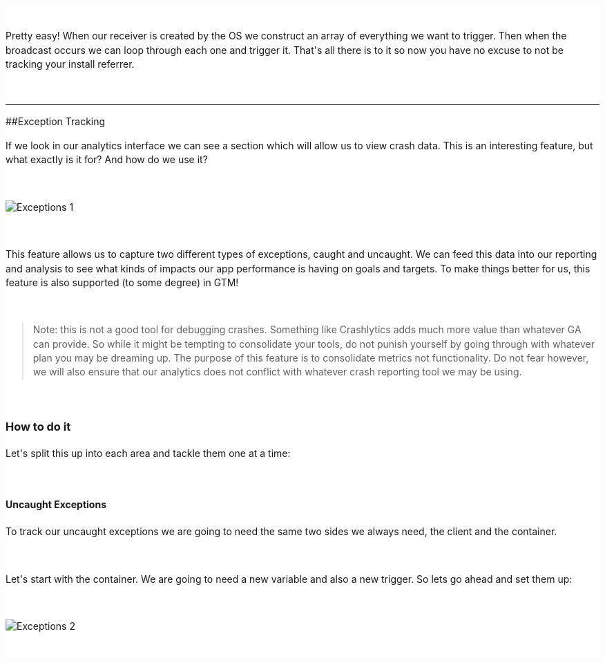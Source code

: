
&nbsp;

Pretty easy! When our receiver is created by the OS we construct an array of everything we want to trigger. Then when the broadcast occurs we can loop through each one and trigger it. That's all there is to it so now you have no excuse to not be tracking your install referrer.

&nbsp;

---

##Exception Tracking

If we look in our analytics interface we can see a section which will allow us to view crash data. This is an interesting feature, but what exactly is it for? And how do we use it?

&nbsp;

![Exceptions 1]({{page.res}}/exceptions_1.png)

&nbsp;

This feature allows us to capture two different types of exceptions, caught and uncaught. We can feed this data into our reporting and analysis to see what kinds of impacts our app performance is having on goals and targets. To make things better for us, this feature is also supported (to some degree) in GTM!

&nbsp;

> Note: this is not a good tool for debugging crashes. Something like Crashlytics adds much more value than whatever GA can provide. So while it might be tempting to consolidate your tools, do not punish yourself by going through with whatever plan you may be dreaming up. The purpose of this feature is to consolidate metrics not functionality. Do not fear however, we will also ensure that our analytics does not conflict with whatever crash reporting tool we may be using.

&nbsp;

### How to do it

Let's split this up into each area and tackle them one at a time:

&nbsp;

#### Uncaught Exceptions

To track our uncaught exceptions we are going to need the same two sides we always need, the client and the container. 

&nbsp;

Let's start with the container. We are going to need a new variable and also a new trigger. So lets go ahead and set them up:

&nbsp;

![Exceptions 2]({{page.res}}/exceptions_2.png)

&nbsp;
